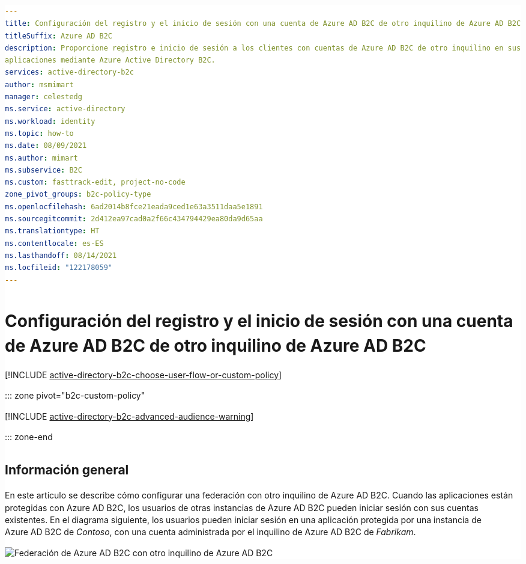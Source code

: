```yaml
---
title: Configuración del registro y el inicio de sesión con una cuenta de Azure AD B2C de otro inquilino de Azure AD B2C
titleSuffix: Azure AD B2C
description: Proporcione registro e inicio de sesión a los clientes con cuentas de Azure AD B2C de otro inquilino en sus aplicaciones mediante Azure Active Directory B2C.
services: active-directory-b2c
author: msmimart
manager: celestedg
ms.service: active-directory
ms.workload: identity
ms.topic: how-to
ms.date: 08/09/2021
ms.author: mimart
ms.subservice: B2C
ms.custom: fasttrack-edit, project-no-code
zone_pivot_groups: b2c-policy-type
ms.openlocfilehash: 6ad2014b8fce21eada9ced1e63a3511daa5e1891
ms.sourcegitcommit: 2d412ea97cad0a2f66c434794429ea80da9d65aa
ms.translationtype: HT
ms.contentlocale: es-ES
ms.lasthandoff: 08/14/2021
ms.locfileid: "122178059"
---
```

# <a name="set-up-sign-up-and-sign-in-with-an-azure-ad-b2c-account-from-another-azure-ad-b2c-tenant"></a>Configuración del registro y el inicio de sesión con una cuenta de Azure AD B2C de otro inquilino de Azure AD B2C

[!INCLUDE [active-directory-b2c-choose-user-flow-or-custom-policy](../../includes/active-directory-b2c-choose-user-flow-or-custom-policy.md)]

::: zone pivot="b2c-custom-policy"

[!INCLUDE [active-directory-b2c-advanced-audience-warning](../../includes/active-directory-b2c-advanced-audience-warning.md)]

::: zone-end

## <a name="overview"></a>Información general

En este artículo se describe cómo configurar una federación con otro inquilino de Azure AD B2C. Cuando las aplicaciones están protegidas con Azure AD B2C, los usuarios de otras instancias de Azure AD B2C pueden iniciar sesión con sus cuentas existentes. En el diagrama siguiente, los usuarios pueden iniciar sesión en una aplicación protegida por una instancia de Azure AD B2C de *Contoso*, con una cuenta administrada por el inquilino de Azure AD B2C de *Fabrikam*. 

![Federación de Azure AD B2C con otro inquilino de Azure AD B2C](./media/identity-provider-azure-ad-b2c/azure-ad-b2c-federation.png)
